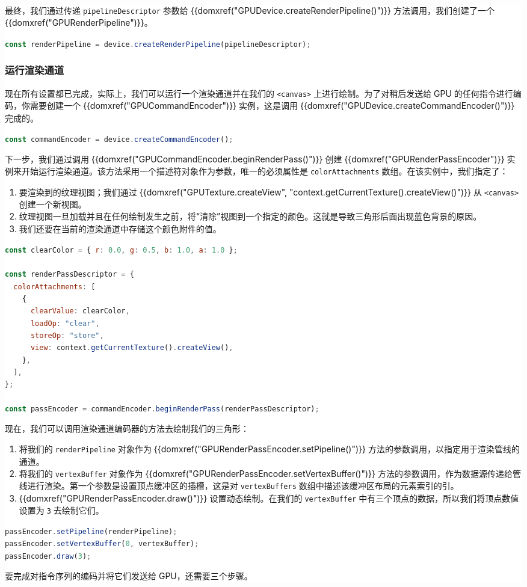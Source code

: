 最终，我们通过传递 `pipelineDescriptor` 参数给 {{domxref("GPUDevice.createRenderPipeline()")}} 方法调用，我们创建了一个 {{domxref("GPURenderPipeline")}}。

```js
const renderPipeline = device.createRenderPipeline(pipelineDescriptor);
```

### 运行渲染通道

现在所有设置都已完成，实际上，我们可以运行一个渲染通道并在我们的 `<canvas>` 上进行绘制。为了对稍后发送给 GPU 的任何指令进行编码，你需要创建一个 {{domxref("GPUCommandEncoder")}} 实例，这是调用 {{domxref("GPUDevice.createCommandEncoder()")}} 完成的。

```js
const commandEncoder = device.createCommandEncoder();
```

下一步，我们通过调用 {{domxref("GPUCommandEncoder.beginRenderPass()")}} 创建 {{domxref("GPURenderPassEncoder")}} 实例来开始运行渲染通道。该方法采用一个描述符对象作为参数，唯一的必须属性是 `colorAttachments` 数组。在该实例中，我们指定了：

1. 要渲染到的纹理视图；我们通过 {{domxref("GPUTexture.createView", "context.getCurrentTexture().createView()")}} 从 `<canvas>` 创建一个新视图。
2. 纹理视图一旦加载并且在任何绘制发生之前，将“清除”视图到一个指定的颜色。这就是导致三角形后面出现蓝色背景的原因。
3. 我们还要在当前的渲染通道中存储这个颜色附件的值。

```js
const clearColor = { r: 0.0, g: 0.5, b: 1.0, a: 1.0 };

const renderPassDescriptor = {
  colorAttachments: [
    {
      clearValue: clearColor,
      loadOp: "clear",
      storeOp: "store",
      view: context.getCurrentTexture().createView(),
    },
  ],
};

const passEncoder = commandEncoder.beginRenderPass(renderPassDescriptor);
```

现在，我们可以调用渲染通道编码器的方法去绘制我们的三角形：

1. 将我们的 `renderPipeline` 对象作为 {{domxref("GPURenderPassEncoder.setPipeline()")}} 方法的参数调用，以指定用于渲染管线的通道。
2. 将我们的 `vertexBuffer` 对象作为 {{domxref("GPURenderPassEncoder.setVertexBuffer()")}} 方法的参数调用，作为数据源传递给管线进行渲染。第一个参数是设置顶点缓冲区的插槽，这是对 `vertexBuffers` 数组中描述该缓冲区布局的元素索引的引。
3. {{domxref("GPURenderPassEncoder.draw()")}} 设置动态绘制。在我们的 `vertexBuffer` 中有三个顶点的数据，所以我们将顶点数值设置为 `3` 去绘制它们。

```js
passEncoder.setPipeline(renderPipeline);
passEncoder.setVertexBuffer(0, vertexBuffer);
passEncoder.draw(3);
```

要完成对指令序列的编码并将它们发送给 GPU，还需要三个步骤。
